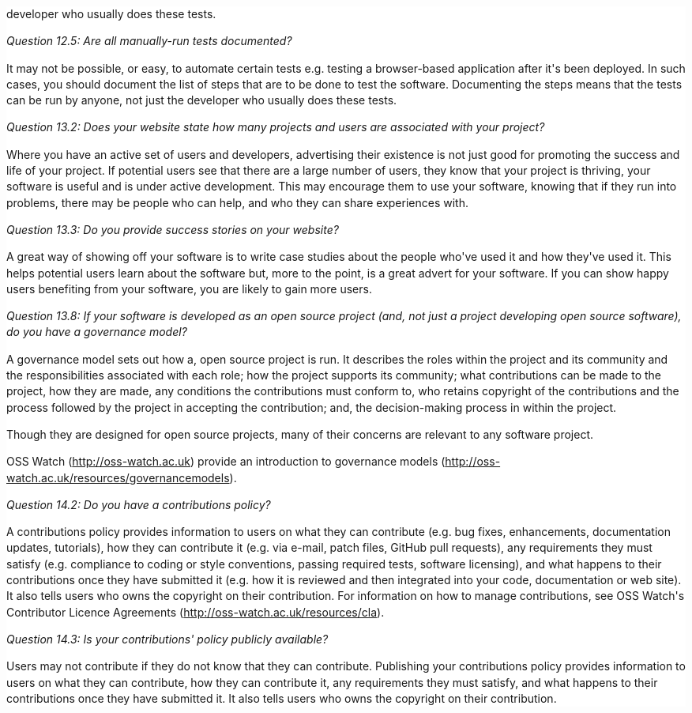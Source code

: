 developer who usually does these tests.

_Question 12.5: Are all manually-run tests documented?_

It may not be possible, or easy, to automate certain tests e.g. testing a browser-based application after it's been deployed. In such cases, you should document the list of steps that are to be done to test the software. Documenting the steps means that the tests can be run by anyone, not just the developer who usually does these tests.

_Question 13.2: Does your website state how many projects and users are associated with your project?_

Where you have an active set of users and developers, advertising their existence is not just good for promoting the success and life of your project. If potential users see that there are a large number of users, they know that your project is thriving, your software is useful and is under active development. This may encourage them to use your software, knowing that if they run into problems, there may be people who can help, and who they can share experiences with.

_Question 13.3: Do you provide success stories on your website?_

A great way of showing off your software is to write case studies about the people who've used it and how they've used it. This helps potential users learn about the software but, more to the point, is a great advert for your software. If you can show happy users benefiting from your software, you are likely to gain more users.

_Question 13.8: If your software is developed as an open source project (and, not just a project developing open source software), do you have a governance model?_

A governance model sets out how a, open source project is run. It describes the roles within the project and its community and the responsibilities associated with each role; how the project supports its community; what contributions can be made to the project, how they are made, any conditions the contributions must conform to, who retains copyright of the contributions and the process followed by the project in accepting the contribution; and, the decision-making process in within the project.

Though they are designed for open source projects, many of their concerns are relevant to any software project.

OSS Watch (http://oss-watch.ac.uk) provide an introduction to governance models (http://oss-watch.ac.uk/resources/governancemodels).

_Question 14.2: Do you have a contributions policy?_

A contributions policy provides information to users on what they can contribute (e.g. bug fixes, enhancements, documentation updates, tutorials), how they can contribute it (e.g. via e-mail, patch files, GitHub pull requests), any requirements they must satisfy (e.g. compliance to coding or style conventions, passing required tests, software licensing), and what happens to their contributions once they have submitted it (e.g. how it is reviewed and then integrated into your code, documentation or web site). It also tells users who owns the copyright on their contribution. For information on how to manage contributions, see OSS Watch's Contributor Licence Agreements (http://oss-watch.ac.uk/resources/cla).

_Question 14.3: Is your contributions' policy publicly available?_

Users may not contribute if they do not know that they can contribute. Publishing your contributions policy provides information to users on what they can contribute, how they can contribute it, any requirements they must satisfy, and what happens to their contributions once they have submitted it. It also tells users who owns the copyright on their contribution.

